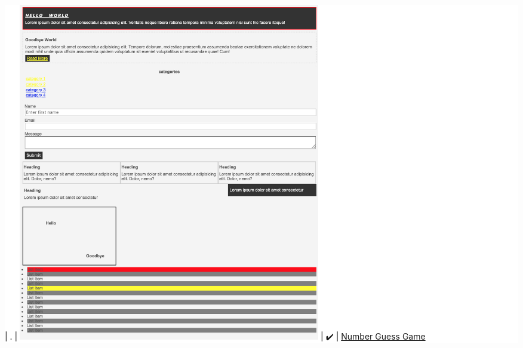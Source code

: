 | .  | <img src="https://github.com/ocholuo/language/blob/master/0.project/webdemo/image/demo-csscheatsheet.png" width="500" alt="csscheatsheet">
| :heavy_check_mark: | [Number Guess Game](https://github.com/ocholuo/language/blob/master/0.project/webdemo/0.0NumberGuessGame/index.html)         